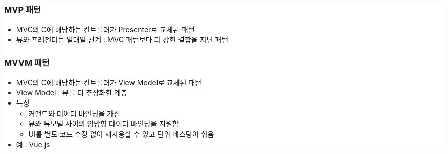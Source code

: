 ### MVP 패턴

- MVC의 C에 해당하는 컨트롤러가 Presenter로 교체된 패턴
- 뷰와 프레젠터는 일대일 관계 : MVC 패턴보다 더 강한 결합을 지닌 패턴

### MVVM 패턴

- MVC의 C에 해당하는 컨트롤러가 View Model로 교체된 패턴
- View Model : 뷰를 더 추상화한 계층
- 특징
  - 커맨드와 데이터 바인딩을 가짐
  - 뷰와 뷰모델 사이의 양방향 데이터 바인딩을 지원함
  - UI를 별도 코드 수정 없이 재사용할 수 있고 단위 테스팅이 쉬움
- 예 : Vue.js
